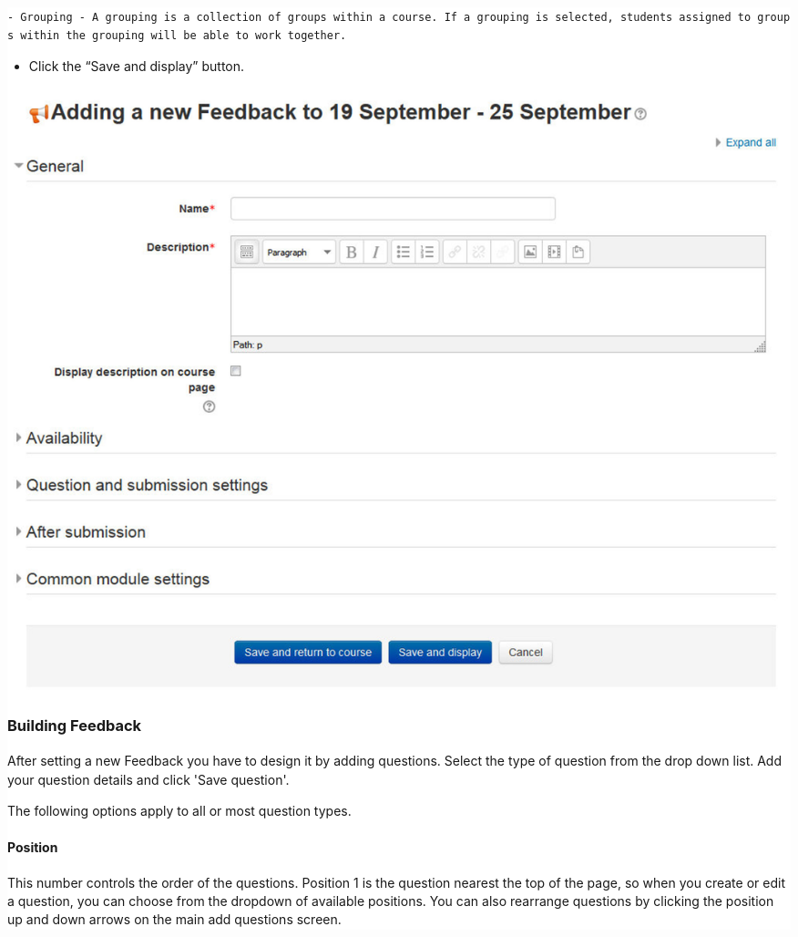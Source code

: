 	- Grouping - A grouping is a collection of groups within a course. If a grouping is selected, students assigned to groups within the grouping will be able to work together.
- Click the “Save and display” button.

 

![Figure 16-5 Adding a new feedback activity](images/Adding_a_new_feedback_activity.jpg)

### Building Feedback

After setting a new Feedback you have to design it by adding questions. 
Select the type of question from the drop down list. Add your question details and click 'Save question'.

The following options apply to all or most question types.

#### Position
This number controls the order of the questions. Position 1 is the question nearest the top of the page, so when you create or edit a question, you can choose from the dropdown of available positions. You can also rearrange questions by clicking the position up and down arrows on the main add questions screen.
